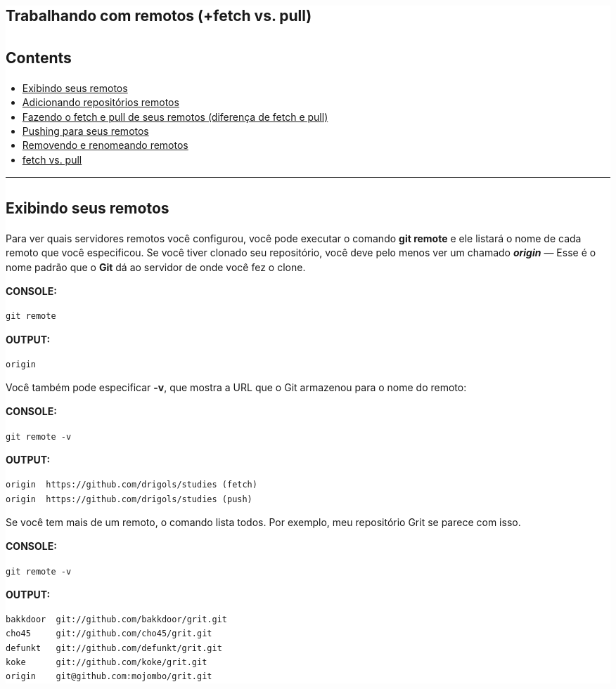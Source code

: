 ## Trabalhando com remotos (+fetch vs. pull)

## Contents

 - [Exibindo seus remotos](#show)
 - [Adicionando repositórios remotos](#add)
 - [Fazendo o fetch e pull de seus remotos (diferença de fetch e pull)](#fetch-pull)
 - [Pushing para seus remotos](#pushing)
 - [Removendo e renomeando remotos](#remove-rename)
 - [fetch vs. pull](#fetch-x-pull)

---

<div id="show"></div>

## Exibindo seus remotos

Para ver quais servidores remotos você configurou, você pode executar o comando **git remote** e ele listará o nome de cada remoto que você especificou. Se você tiver clonado seu repositório, você deve pelo menos ver um chamado ***origin*** — Esse é o nome padrão que o **Git** dá ao servidor de onde você fez o clone.

**CONSOLE:**  
```
git remote
```

**OUTPUT:**  
```
origin
```

Você também pode especificar **-v**, que mostra a URL que o Git armazenou para o nome do remoto:

**CONSOLE:**  
```
git remote -v
```

**OUTPUT:**  
```
origin  https://github.com/drigols/studies (fetch)
origin  https://github.com/drigols/studies (push)
```

Se você tem mais de um remoto, o comando lista todos. Por exemplo, meu repositório Grit se parece com isso.  

**CONSOLE:**  
```
git remote -v
```

**OUTPUT:**  
```
bakkdoor  git://github.com/bakkdoor/grit.git
cho45     git://github.com/cho45/grit.git
defunkt   git://github.com/defunkt/grit.git
koke      git://github.com/koke/grit.git
origin    git@github.com:mojombo/grit.git
```
